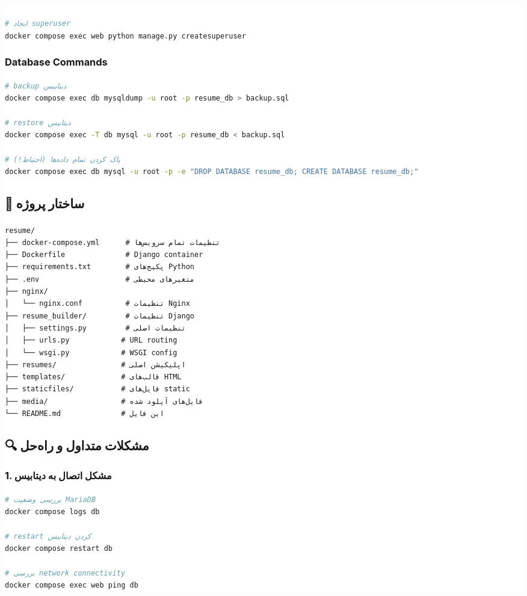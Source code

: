 ```bash

# ایجاد superuser
docker compose exec web python manage.py createsuperuser
```

### Database Commands
```bash
# backup دیتابیس
docker compose exec db mysqldump -u root -p resume_db > backup.sql

# restore دیتابیس
docker compose exec -T db mysql -u root -p resume_db < backup.sql

# پاک کردن تمام داده‌ها (احتیاط!)
docker compose exec db mysql -u root -p -e "DROP DATABASE resume_db; CREATE DATABASE resume_db;"
```

## 📁 ساختار پروژه
```
resume/
├── docker-compose.yml      # تنظیمات تمام سرویس‌ها
├── Dockerfile              # Django container
├── requirements.txt        # پکیج‌های Python
├── .env                    # متغیرهای محیطی
├── nginx/
│   └── nginx.conf          # تنظیمات Nginx
├── resume_builder/         # تنظیمات Django
│   ├── settings.py         # تنظیمات اصلی
│   ├── urls.py            # URL routing
│   └── wsgi.py            # WSGI config
├── resumes/               # اپلیکیشن اصلی
├── templates/             # قالب‌های HTML
├── staticfiles/           # فایل‌های static
├── media/                 # فایل‌های آپلود شده
└── README.md              # این فایل
```

## 🔍 مشکلات متداول و راه‌حل

### 1. مشکل اتصال به دیتابیس
```bash
# بررسی وضعیت MariaDB
docker compose logs db

# restart کردن دیتابیس
docker compose restart db

# بررسی network connectivity
docker compose exec web ping db
```
